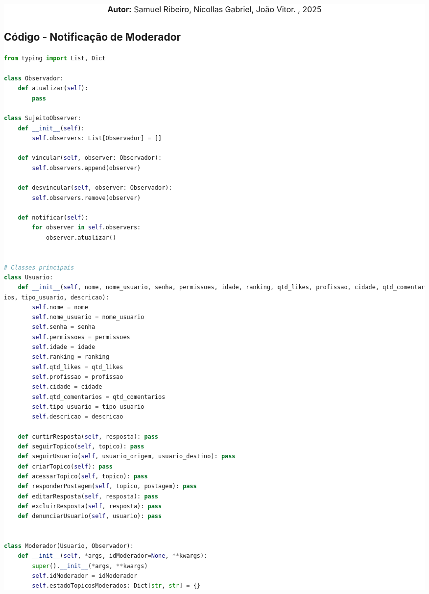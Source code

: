 <font size="3"><p style="text-align: center"><b>Autor:</b> <a href="">Samuel Ribeiro, Nicollas Gabriel, João Vitor. </a>, 2025</p></font>
</center>



## Código - Notificação de Moderador

```python
from typing import List, Dict

class Observador:
    def atualizar(self):
        pass

class SujeitoObserver:
    def __init__(self):
        self.observers: List[Observador] = []

    def vincular(self, observer: Observador):
        self.observers.append(observer)

    def desvincular(self, observer: Observador):
        self.observers.remove(observer)

    def notificar(self):
        for observer in self.observers:
            observer.atualizar()


# Classes principais
class Usuario:
    def __init__(self, nome, nome_usuario, senha, permissoes, idade, ranking, qtd_likes, profissao, cidade, qtd_comentarios, tipo_usuario, descricao):
        self.nome = nome
        self.nome_usuario = nome_usuario
        self.senha = senha
        self.permissoes = permissoes
        self.idade = idade
        self.ranking = ranking
        self.qtd_likes = qtd_likes
        self.profissao = profissao
        self.cidade = cidade
        self.qtd_comentarios = qtd_comentarios
        self.tipo_usuario = tipo_usuario
        self.descricao = descricao

    def curtirResposta(self, resposta): pass
    def seguirTopico(self, topico): pass
    def seguirUsuario(self, usuario_origem, usuario_destino): pass
    def criarTopico(self): pass
    def acessarTopico(self, topico): pass
    def responderPostagem(self, topico, postagem): pass
    def editarResposta(self, resposta): pass
    def excluirResposta(self, resposta): pass
    def denunciarUsuario(self, usuario): pass


class Moderador(Usuario, Observador):
    def __init__(self, *args, idModerador=None, **kwargs):
        super().__init__(*args, **kwargs)
        self.idModerador = idModerador
        self.estadoTopicosModerados: Dict[str, str] = {}

```